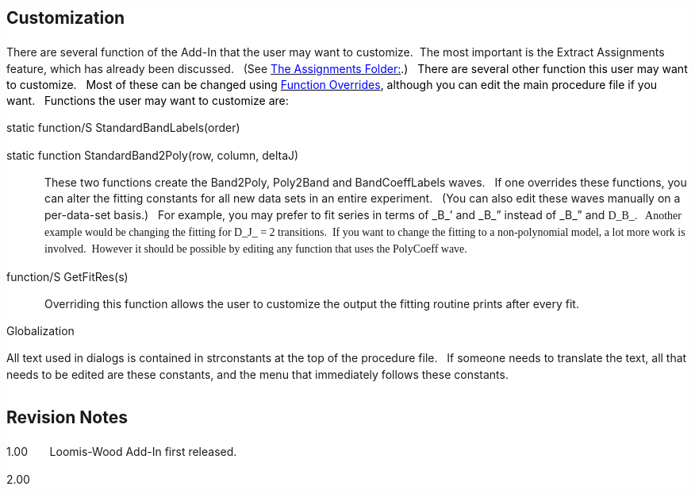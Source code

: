 ## Customization

There are several function of the Add-In that the user may want to customize.<span
style='mso-spacerun:yes'>  The most important is the Extract Assignments
feature, which has already been discussed.  
(See <u><span style='color:blue'>The Assignments Folder:</u><span
style='color:black'>.)   There are several
other function this user may want to customize.  
Most of these can be changed using <u><span style='color:blue'>Function
Overrides</u><span style='color:black'>, although you can edit the main
procedure file if you want.   Functions
the user may want to customize are:

<p class=CodeIndented>static function/S StandardBandLabels(order)

<p class=CodeIndented>static function StandardBand2Poly(row, column, deltaJ)

<p class=TopicBody style='margin-left:.5in'><span style='mso-bidi-font-family:
"Times New Roman"'>These two functions create the Band2Poly, Poly2Band and
BandCoeffLabels waves.   If one overrides
these functions, you can alter the fitting constants for all new data sets in
an entire experiment.   (You can also edit
these waves manually on a per-data-set basis.)  
For example, you may prefer to fit series in terms of _B_’ and _B_”
instead of _B_” and <span style='font-family:Symbol;mso-bidi-font-family:
Symbol'>D_B_.   Another
example would be changing the fitting for <span style='font-family:Symbol;
mso-bidi-font-family:Symbol'>D_J_ = 2 transitions.<span
style='mso-spacerun:yes'>  If you want to change the fitting to a
non-polynomial model, a lot more work is involved.<span
style='mso-spacerun:yes'>  However it should be possible by editing any
function that uses the PolyCoeff wave.

<p class=CodeIndented>function/S GetFitRes(s)

<p class=TopicBody style='margin-left:.5in'><span style='mso-bidi-font-family:
"Times New Roman"'>Overriding this function allows the user to customize the
output the fitting routine prints after every fit.

<p class=Subtopic>Globalization

All
text used in dialogs is contained in strconstants at the top of the procedure
file.   If someone needs to translate the
text, all that needs to be edited are these constants, and the menu that
immediately follows these constants.

## Revision Notes

1.00
     
    Loomis-Wood Add-In first released.

2.00         
